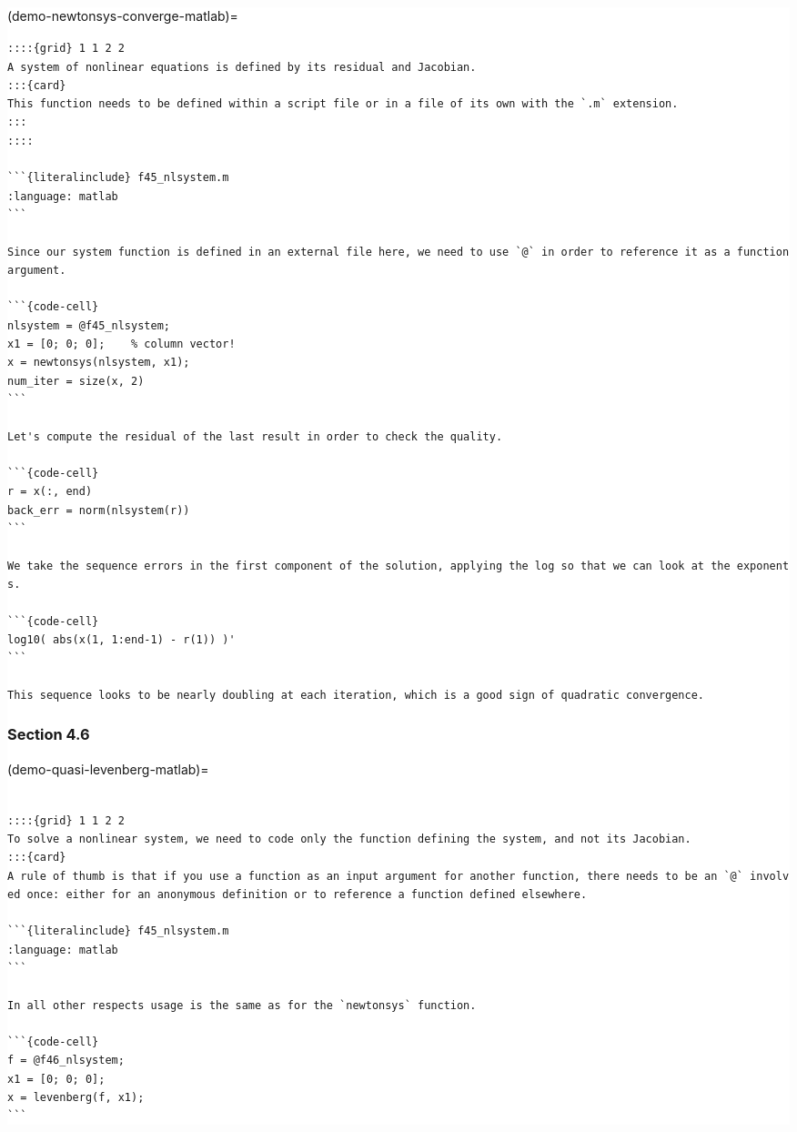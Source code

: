 (demo-newtonsys-converge-matlab)=
``````{dropdown} Convergence of Newton's method for systems
::::{grid} 1 1 2 2
A system of nonlinear equations is defined by its residual and Jacobian.
:::{card}
This function needs to be defined within a script file or in a file of its own with the `.m` extension.
:::
::::

```{literalinclude} f45_nlsystem.m
:language: matlab
```

Since our system function is defined in an external file here, we need to use `@` in order to reference it as a function argument. 

```{code-cell}
nlsystem = @f45_nlsystem;
x1 = [0; 0; 0];    % column vector!
x = newtonsys(nlsystem, x1);
num_iter = size(x, 2)
```

Let's compute the residual of the last result in order to check the quality.

```{code-cell}
r = x(:, end)
back_err = norm(nlsystem(r))
```

We take the sequence errors in the first component of the solution, applying the log so that we can look at the exponents.

```{code-cell}
log10( abs(x(1, 1:end-1) - r(1)) )'
```

This sequence looks to be nearly doubling at each iteration, which is a good sign of quadratic convergence.
``````

### Section 4.6
(demo-quasi-levenberg-matlab)=
``````{dropdown} Using Levenberg's method

::::{grid} 1 1 2 2
To solve a nonlinear system, we need to code only the function defining the system, and not its Jacobian.
:::{card}
A rule of thumb is that if you use a function as an input argument for another function, there needs to be an `@` involved once: either for an anonymous definition or to reference a function defined elsewhere. 

```{literalinclude} f45_nlsystem.m
:language: matlab
```

In all other respects usage is the same as for the `newtonsys` function.

```{code-cell}
f = @f46_nlsystem;
x1 = [0; 0; 0];   
x = levenberg(f, x1);
```

``````